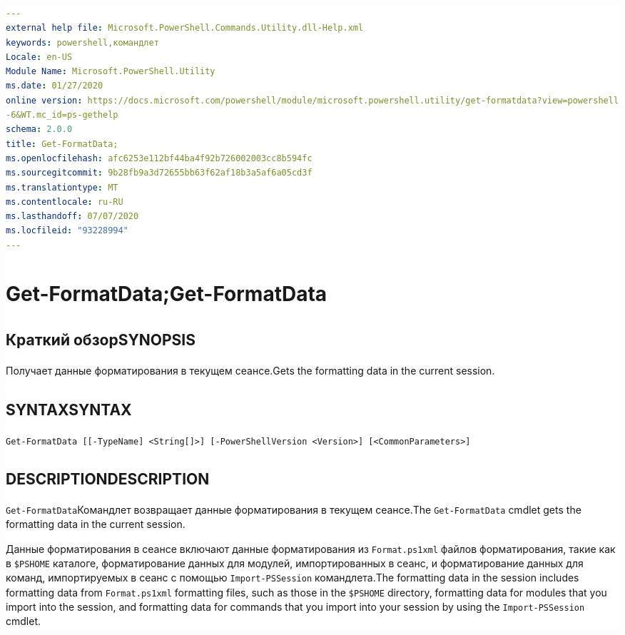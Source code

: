 ```yaml
---
external help file: Microsoft.PowerShell.Commands.Utility.dll-Help.xml
keywords: powershell,командлет
Locale: en-US
Module Name: Microsoft.PowerShell.Utility
ms.date: 01/27/2020
online version: https://docs.microsoft.com/powershell/module/microsoft.powershell.utility/get-formatdata?view=powershell-6&WT.mc_id=ps-gethelp
schema: 2.0.0
title: Get-FormatData;
ms.openlocfilehash: afc6253e112bf44ba4f92b726002003cc8b594fc
ms.sourcegitcommit: 9b28fb9a3d72655bb63f62af18b3a5af6a05cd3f
ms.translationtype: MT
ms.contentlocale: ru-RU
ms.lasthandoff: 07/07/2020
ms.locfileid: "93228994"
---
```

# <span data-ttu-id="0c5e2-103">Get-FormatData;</span><span class="sxs-lookup"><span data-stu-id="0c5e2-103">Get-FormatData</span></span>

## <span data-ttu-id="0c5e2-104">Краткий обзор</span><span class="sxs-lookup"><span data-stu-id="0c5e2-104">SYNOPSIS</span></span>
<span data-ttu-id="0c5e2-105">Получает данные форматирования в текущем сеансе.</span><span class="sxs-lookup"><span data-stu-id="0c5e2-105">Gets the formatting data in the current session.</span></span>

## <span data-ttu-id="0c5e2-106">SYNTAX</span><span class="sxs-lookup"><span data-stu-id="0c5e2-106">SYNTAX</span></span>

```
Get-FormatData [[-TypeName] <String[]>] [-PowerShellVersion <Version>] [<CommonParameters>]
```

## <span data-ttu-id="0c5e2-107">DESCRIPTION</span><span class="sxs-lookup"><span data-stu-id="0c5e2-107">DESCRIPTION</span></span>

<span data-ttu-id="0c5e2-108">`Get-FormatData`Командлет возвращает данные форматирования в текущем сеансе.</span><span class="sxs-lookup"><span data-stu-id="0c5e2-108">The `Get-FormatData` cmdlet gets the formatting data in the current session.</span></span>

<span data-ttu-id="0c5e2-109">Данные форматирования в сеансе включают данные форматирования из `Format.ps1xml` файлов форматирования, такие как в `$PSHOME` каталоге, форматирование данных для модулей, импортированных в сеанс, и форматирование данных для команд, импортируемых в сеанс с помощью `Import-PSSession` командлета.</span><span class="sxs-lookup"><span data-stu-id="0c5e2-109">The formatting data in the session includes formatting data from `Format.ps1xml` formatting files, such as those in the `$PSHOME` directory, formatting data for modules that you import into the session, and formatting data for commands that you import into your session by using the `Import-PSSession` cmdlet.</span></span>
